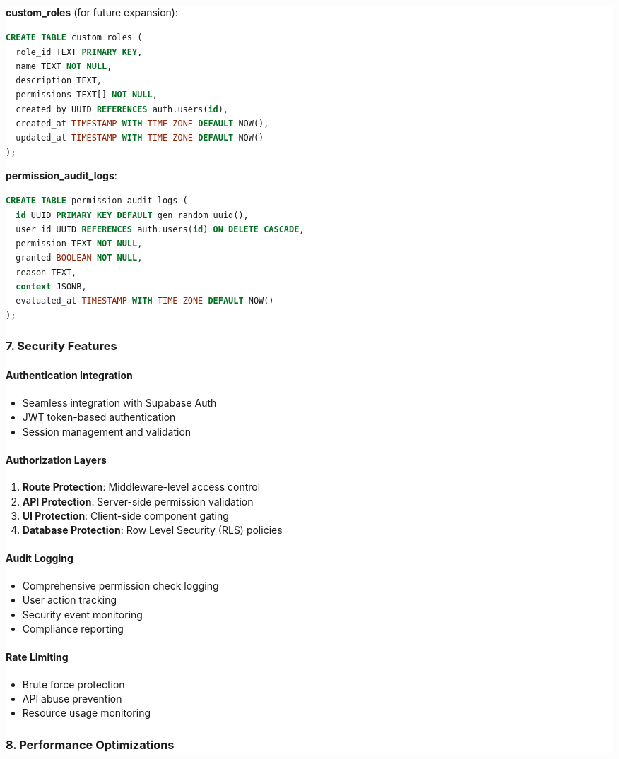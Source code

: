 **custom_roles** (for future expansion):
```sql
CREATE TABLE custom_roles (
  role_id TEXT PRIMARY KEY,
  name TEXT NOT NULL,
  description TEXT,
  permissions TEXT[] NOT NULL,
  created_by UUID REFERENCES auth.users(id),
  created_at TIMESTAMP WITH TIME ZONE DEFAULT NOW(),
  updated_at TIMESTAMP WITH TIME ZONE DEFAULT NOW()
);
```

**permission_audit_logs**:
```sql
CREATE TABLE permission_audit_logs (
  id UUID PRIMARY KEY DEFAULT gen_random_uuid(),
  user_id UUID REFERENCES auth.users(id) ON DELETE CASCADE,
  permission TEXT NOT NULL,
  granted BOOLEAN NOT NULL,
  reason TEXT,
  context JSONB,
  evaluated_at TIMESTAMP WITH TIME ZONE DEFAULT NOW()
);
```

### 7. Security Features

#### Authentication Integration
- Seamless integration with Supabase Auth
- JWT token-based authentication
- Session management and validation

#### Authorization Layers
1. **Route Protection**: Middleware-level access control
2. **API Protection**: Server-side permission validation
3. **UI Protection**: Client-side component gating
4. **Database Protection**: Row Level Security (RLS) policies

#### Audit Logging
- Comprehensive permission check logging
- User action tracking
- Security event monitoring
- Compliance reporting

#### Rate Limiting
- Brute force protection
- API abuse prevention
- Resource usage monitoring

### 8. Performance Optimizations
